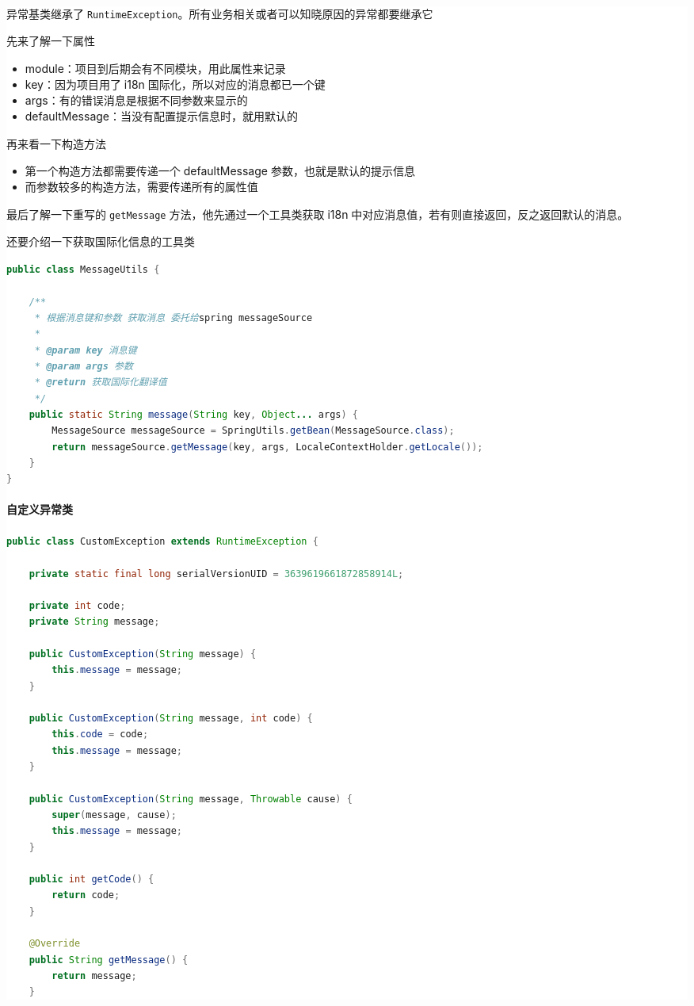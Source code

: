异常基类继承了 `RuntimeException`。所有业务相关或者可以知晓原因的异常都要继承它

先来了解一下属性

+ module：项目到后期会有不同模块，用此属性来记录
+ key：因为项目用了 i18n 国际化，所以对应的消息都已一个键
+ args：有的错误消息是根据不同参数来显示的
+ defaultMessage：当没有配置提示信息时，就用默认的

再来看一下构造方法

+ 第一个构造方法都需要传递一个 defaultMessage 参数，也就是默认的提示信息
+ 而参数较多的构造方法，需要传递所有的属性值

最后了解一下重写的 `getMessage` 方法，他先通过一个工具类获取 i18n 中对应消息值，若有则直接返回，反之返回默认的消息。

还要介绍一下获取国际化信息的工具类

```java
public class MessageUtils {

    /**
     * 根据消息键和参数 获取消息 委托给spring messageSource
     *
     * @param key 消息键
     * @param args 参数
     * @return 获取国际化翻译值
     */
    public static String message(String key, Object... args) {
        MessageSource messageSource = SpringUtils.getBean(MessageSource.class);
        return messageSource.getMessage(key, args, LocaleContextHolder.getLocale());
    }
}
```



#### 自定义异常类

```java
public class CustomException extends RuntimeException {

    private static final long serialVersionUID = 3639619661872858914L;

    private int code;
    private String message;

    public CustomException(String message) {
        this.message = message;
    }

    public CustomException(String message, int code) {
        this.code = code;
        this.message = message;
    }

    public CustomException(String message, Throwable cause) {
        super(message, cause);
        this.message = message;
    }

    public int getCode() {
        return code;
    }

    @Override
    public String getMessage() {
        return message;
    }
```